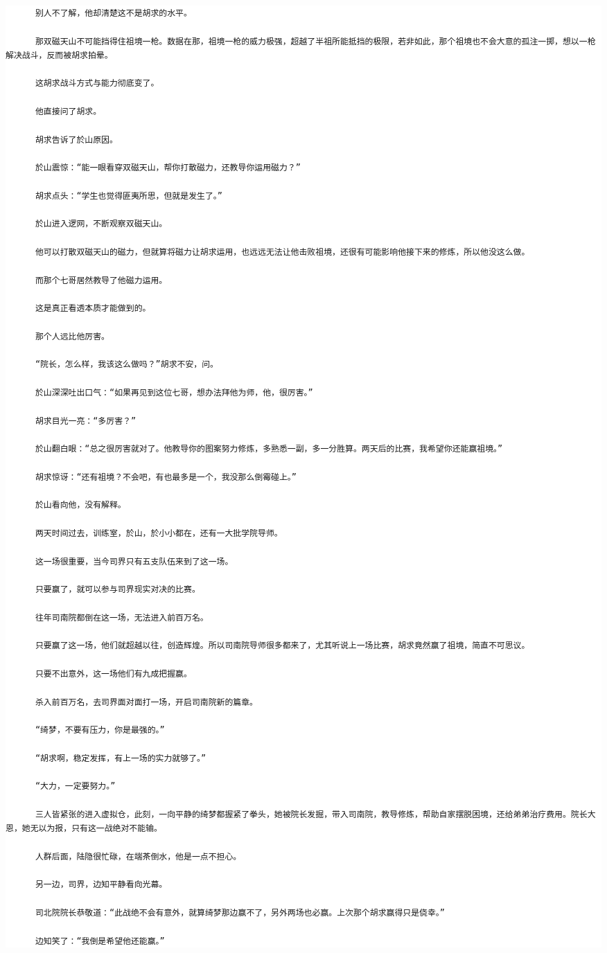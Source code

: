           别人不了解，他却清楚这不是胡求的水平。
      
          那双磁天山不可能挡得住祖境一枪。数据在那，祖境一枪的威力极强，超越了半祖所能抵挡的极限，若非如此，那个祖境也不会大意的孤注一掷，想以一枪解决战斗，反而被胡求拍晕。
      
          这胡求战斗方式与能力彻底变了。
      
          他直接问了胡求。
      
          胡求告诉了於山原因。
      
          於山震惊：“能一眼看穿双磁天山，帮你打散磁力，还教导你运用磁力？”
      
          胡求点头：“学生也觉得匪夷所思，但就是发生了。”
      
          於山进入逻网，不断观察双磁天山。
      
          他可以打散双磁天山的磁力，但就算将磁力让胡求运用，也远远无法让他击败祖境，还很有可能影响他接下来的修炼，所以他没这么做。
      
          而那个七哥居然教导了他磁力运用。
      
          这是真正看透本质才能做到的。
      
          那个人远比他厉害。
      
          “院长，怎么样，我该这么做吗？”胡求不安，问。
      
          於山深深吐出口气：“如果再见到这位七哥，想办法拜他为师，他，很厉害。”
      
          胡求目光一亮：“多厉害？”
      
          於山翻白眼：“总之很厉害就对了。他教导你的图案努力修炼，多熟悉一副，多一分胜算。两天后的比赛，我希望你还能赢祖境。”
      
          胡求惊讶：“还有祖境？不会吧，有也最多是一个，我没那么倒霉碰上。”
      
          於山看向他，没有解释。
      
          两天时间过去，训练室，於山，於小小都在，还有一大批学院导师。
      
          这一场很重要，当今司界只有五支队伍来到了这一场。
      
          只要赢了，就可以参与司界现实对决的比赛。
      
          往年司南院都倒在这一场，无法进入前百万名。
      
          只要赢了这一场，他们就超越以往，创造辉煌。所以司南院导师很多都来了，尤其听说上一场比赛，胡求竟然赢了祖境，简直不可思议。
      
          只要不出意外，这一场他们有九成把握赢。
      
          杀入前百万名，去司界面对面打一场，开启司南院新的篇章。
      
          “绮梦，不要有压力，你是最强的。”
      
          “胡求啊，稳定发挥，有上一场的实力就够了。”
      
          “大力，一定要努力。”
      
          三人皆紧张的进入虚拟仓，此刻，一向平静的绮梦都握紧了拳头，她被院长发掘，带入司南院，教导修炼，帮助自家摆脱困境，还给弟弟治疗费用。院长大恩，她无以为报，只有这一战绝对不能输。
      
          人群后面，陆隐很忙碌，在端茶倒水，他是一点不担心。
      
          另一边，司界，边知平静看向光幕。
      
          司北院院长恭敬道：“此战绝不会有意外，就算绮梦那边赢不了，另外两场也必赢。上次那个胡求赢得只是侥幸。”
      
          边知笑了：“我倒是希望他还能赢。”
      